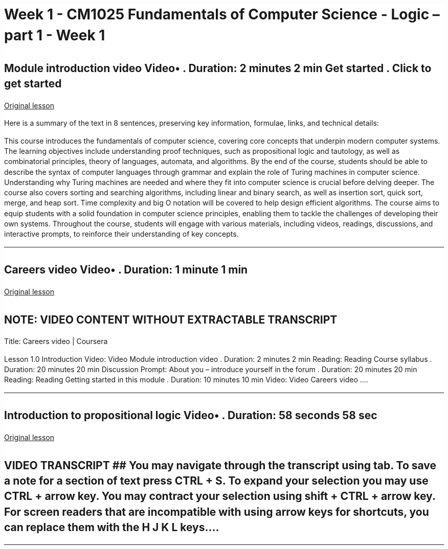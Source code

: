 # Week 1 - CM1025 Fundamentals of Computer Science - Logic – part 1 - Week 1

## Module introduction video Video• . Duration: 2 minutes 2 min Get started . Click to get started

[Original lesson](https://www.coursera.org/learn/uol-fundamentals-of-computer-science/lecture/3vEXY/module-introduction-video)

Here is a summary of the text in 8 sentences, preserving key information, formulae, links, and technical details:

This course introduces the fundamentals of computer science, covering core concepts that underpin modern computer systems. The learning objectives include understanding proof techniques, such as propositional logic and tautology, as well as combinatorial principles, theory of languages, automata, and algorithms. By the end of the course, students should be able to describe the syntax of computer languages through grammar and explain the role of Turing machines in computer science. Understanding why Turing machines are needed and where they fit into computer science is crucial before delving deeper. The course also covers sorting and searching algorithms, including linear and binary search, as well as insertion sort, quick sort, merge, and heap sort. Time complexity and big O notation will be covered to help design efficient algorithms. The course aims to equip students with a solid foundation in computer science principles, enabling them to tackle the challenges of developing their own systems. Throughout the course, students will engage with various materials, including videos, readings, discussions, and interactive prompts, to reinforce their understanding of key concepts.

---

## Careers video Video• . Duration: 1 minute 1 min

[Original lesson](https://www.coursera.org/learn/uol-fundamentals-of-computer-science/lecture/hUizJ/careers-video)

## NOTE: VIDEO CONTENT WITHOUT EXTRACTABLE TRANSCRIPT ##

Title: Careers video | Coursera

Lesson 1.0 Introduction Video: Video Module introduction video . Duration: 2 minutes 2 min Reading: Reading Course syllabus . Duration: 20 minutes 20 min Discussion Prompt: About you – introduce yourself in the forum . Duration: 20 minutes 20 min Reading: Reading Getting started in this module . Duration: 10 minutes 10 min Video: Video Careers video ....

---

## Introduction to propositional logic Video• . Duration: 58 seconds 58 sec

[Original lesson](https://www.coursera.org/learn/uol-fundamentals-of-computer-science/lecture/cWM1h/introduction-to-propositional-logic)

## VIDEO TRANSCRIPT ## You may navigate through the transcript using tab. To save a note for a section of text press CTRL + S. To expand your selection you may use CTRL + arrow key. You may contract your selection using shift + CTRL + arrow key. For screen readers that are incompatible with using arrow keys for shortcuts, you can replace them with the H J K L keys....

---